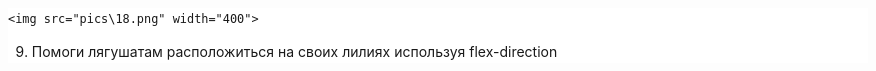     <img src="pics\18.png" width="400">

9. Помоги лягушатам расположиться на своих лилиях используя flex-direction
